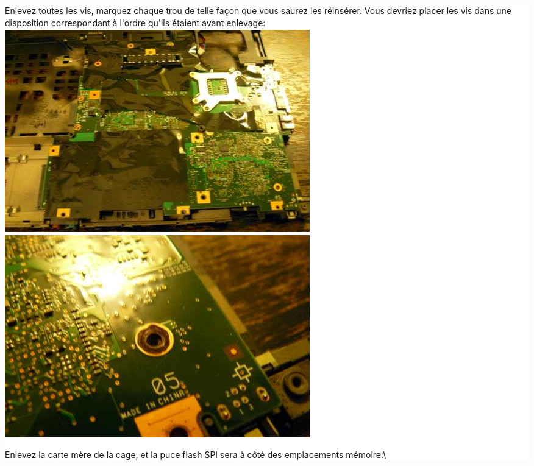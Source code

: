 Enlevez toutes les vis, marquez chaque trou de telle façon que vous saurez les
réinsérer. Vous devriez placer les vis dans une disposition correspondant à
l'ordre qu'ils étaient avant enlevage: ![](images/r400/0049.jpg)
![](images/r400/0050.jpg)

Enlevez la carte mère de la cage, et la puce flash SPI sera à côté des
emplacements mémoire:\
